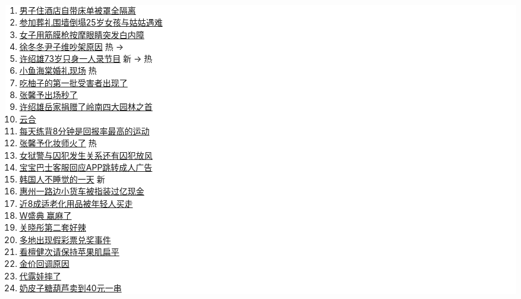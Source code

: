 1. [男子住酒店自带床单被罩全隔离](https://s.weibo.com//weibo?q=%23%E7%94%B7%E5%AD%90%E4%BD%8F%E9%85%92%E5%BA%97%E8%87%AA%E5%B8%A6%E5%BA%8A%E5%8D%95%E8%A2%AB%E7%BD%A9%E5%85%A8%E9%9A%94%E7%A6%BB%23&t=31&band_rank=6&Refer=top)
1. [参加葬礼围墙倒塌25岁女孩与姑姑遇难](https://s.weibo.com//weibo?q=%23%E5%8F%82%E5%8A%A0%E8%91%AC%E7%A4%BC%E5%9B%B4%E5%A2%99%E5%80%92%E5%A1%8C25%E5%B2%81%E5%A5%B3%E5%AD%A9%E4%B8%8E%E5%A7%91%E5%A7%91%E9%81%87%E9%9A%BE%23&t=31&band_rank=8&Refer=top)
1. [女子用筋膜枪按摩眼睛突发白内障](https://s.weibo.com//weibo?q=%23%E5%A5%B3%E5%AD%90%E7%94%A8%E7%AD%8B%E8%86%9C%E6%9E%AA%E6%8C%89%E6%91%A9%E7%9C%BC%E7%9D%9B%E7%AA%81%E5%8F%91%E7%99%BD%E5%86%85%E9%9A%9C%23&t=31&band_rank=12&Refer=top)
1. [徐冬冬尹子维吵架原因](https://s.weibo.com//weibo?q=%23%E5%BE%90%E5%86%AC%E5%86%AC%E5%B0%B9%E5%AD%90%E7%BB%B4%E5%90%B5%E6%9E%B6%E5%8E%9F%E5%9B%A0%23&t=31&band_rank=13&Refer=top)
   热 ->
1. [许绍雄73岁只身一人录节目](https://s.weibo.com//weibo?q=%23%E8%AE%B8%E7%BB%8D%E9%9B%8473%E5%B2%81%E5%8F%AA%E8%BA%AB%E4%B8%80%E4%BA%BA%E5%BD%95%E8%8A%82%E7%9B%AE%23&t=31&band_rank=15&Refer=top)
   新 -> 热
1. [小鱼海棠婚礼现场](https://s.weibo.com//weibo?q=%23%E5%B0%8F%E9%B1%BC%E6%B5%B7%E6%A3%A0%E5%A9%9A%E7%A4%BC%E7%8E%B0%E5%9C%BA%23&t=31&band_rank=16&Refer=top)
   热
1. [吃柚子的第一批受害者出现了](https://s.weibo.com//weibo?q=%23%E5%90%83%E6%9F%9A%E5%AD%90%E7%9A%84%E7%AC%AC%E4%B8%80%E6%89%B9%E5%8F%97%E5%AE%B3%E8%80%85%E5%87%BA%E7%8E%B0%E4%BA%86%23&t=31&band_rank=17&Refer=top)
1. [张馨予出场秒了](https://s.weibo.com//weibo?q=%23%E5%BC%A0%E9%A6%A8%E4%BA%88%E5%87%BA%E5%9C%BA%E7%A7%92%E4%BA%86%23&t=31&band_rank=18&Refer=top)
1. [许绍雄岳家捐赠了岭南四大园林之首](https://s.weibo.com//weibo?q=%23%E8%AE%B8%E7%BB%8D%E9%9B%84%E5%B2%B3%E5%AE%B6%E6%8D%90%E8%B5%A0%E4%BA%86%E5%B2%AD%E5%8D%97%E5%9B%9B%E5%A4%A7%E5%9B%AD%E6%9E%97%E4%B9%8B%E9%A6%96%23&t=31&band_rank=19&Refer=top)
1. [云合](https://s.weibo.com//weibo?q=%E4%BA%91%E5%90%88&t=31&band_rank=20&Refer=top)
1. [每天练背8分钟是回报率最高的运动](https://s.weibo.com//weibo?q=%E6%AF%8F%E5%A4%A9%E7%BB%83%E8%83%8C8%E5%88%86%E9%92%9F%E6%98%AF%E5%9B%9E%E6%8A%A5%E7%8E%87%E6%9C%80%E9%AB%98%E7%9A%84%E8%BF%90%E5%8A%A8&t=31&band_rank=22&Refer=top)
1. [张馨予化妆师火了](https://s.weibo.com//weibo?q=%23%E5%BC%A0%E9%A6%A8%E4%BA%88%E5%8C%96%E5%A6%86%E5%B8%88%E7%81%AB%E4%BA%86%23&t=31&band_rank=23&Refer=top)
   热
1. [女狱警与囚犯发生关系还有囚犯放风](https://s.weibo.com//weibo?q=%23%E5%A5%B3%E7%8B%B1%E8%AD%A6%E4%B8%8E%E5%9B%9A%E7%8A%AF%E5%8F%91%E7%94%9F%E5%85%B3%E7%B3%BB%E8%BF%98%E6%9C%89%E5%9B%9A%E7%8A%AF%E6%94%BE%E9%A3%8E%23&t=31&band_rank=24&Refer=top)
1. [宝宝巴士客服回应APP跳转成人广告](https://s.weibo.com//weibo?q=%23%E5%AE%9D%E5%AE%9D%E5%B7%B4%E5%A3%AB%E5%AE%A2%E6%9C%8D%E5%9B%9E%E5%BA%94APP%E8%B7%B3%E8%BD%AC%E6%88%90%E4%BA%BA%E5%B9%BF%E5%91%8A%23&t=31&band_rank=25&Refer=top)
1. [韩国人不睡觉的一天](https://s.weibo.com//weibo?q=%E9%9F%A9%E5%9B%BD%E4%BA%BA%E4%B8%8D%E7%9D%A1%E8%A7%89%E7%9A%84%E4%B8%80%E5%A4%A9&t=31&band_rank=26&Refer=top)
   新
1. [惠州一路边小货车被指装过亿现金](https://s.weibo.com//weibo?q=%23%E6%83%A0%E5%B7%9E%E4%B8%80%E8%B7%AF%E8%BE%B9%E5%B0%8F%E8%B4%A7%E8%BD%A6%E8%A2%AB%E6%8C%87%E8%A3%85%E8%BF%87%E4%BA%BF%E7%8E%B0%E9%87%91%23&t=31&band_rank=27&Refer=top)
1. [近8成适老化用品被年轻人买走](https://s.weibo.com//weibo?q=%23%E8%BF%918%E6%88%90%E9%80%82%E8%80%81%E5%8C%96%E7%94%A8%E5%93%81%E8%A2%AB%E5%B9%B4%E8%BD%BB%E4%BA%BA%E4%B9%B0%E8%B5%B0%23&t=31&band_rank=28&Refer=top)
1. [W盛典 赢麻了](https://s.weibo.com//weibo?q=W%E7%9B%9B%E5%85%B8%20%E8%B5%A2%E9%BA%BB%E4%BA%86&t=31&band_rank=29&Refer=top)
1. [关晓彤第二套好辣](https://s.weibo.com//weibo?q=%23%E5%85%B3%E6%99%93%E5%BD%A4%E7%AC%AC%E4%BA%8C%E5%A5%97%E5%A5%BD%E8%BE%A3%23&t=31&band_rank=31&Refer=top)
1. [多地出现假彩票兑奖事件](https://s.weibo.com//weibo?q=%23%E5%A4%9A%E5%9C%B0%E5%87%BA%E7%8E%B0%E5%81%87%E5%BD%A9%E7%A5%A8%E5%85%91%E5%A5%96%E4%BA%8B%E4%BB%B6%23&t=31&band_rank=33&Refer=top)
1. [看檀健次请保持苹果肌扁平](https://s.weibo.com//weibo?q=%E7%9C%8B%E6%AA%80%E5%81%A5%E6%AC%A1%E8%AF%B7%E4%BF%9D%E6%8C%81%E8%8B%B9%E6%9E%9C%E8%82%8C%E6%89%81%E5%B9%B3&t=31&band_rank=35&Refer=top)
1. [金价回调原因](https://s.weibo.com//weibo?q=%23%E9%87%91%E4%BB%B7%E5%9B%9E%E8%B0%83%E5%8E%9F%E5%9B%A0%23&t=31&band_rank=36&Refer=top)
1. [代露娃摔了](https://s.weibo.com//weibo?q=%E4%BB%A3%E9%9C%B2%E5%A8%83%E6%91%94%E4%BA%86&t=31&band_rank=37&Refer=top)
1. [奶皮子糖葫芦卖到40元一串](https://s.weibo.com//weibo?q=%23%E5%A5%B6%E7%9A%AE%E5%AD%90%E7%B3%96%E8%91%AB%E8%8A%A6%E5%8D%96%E5%88%B040%E5%85%83%E4%B8%80%E4%B8%B2%23&t=31&band_rank=38&Refer=top)